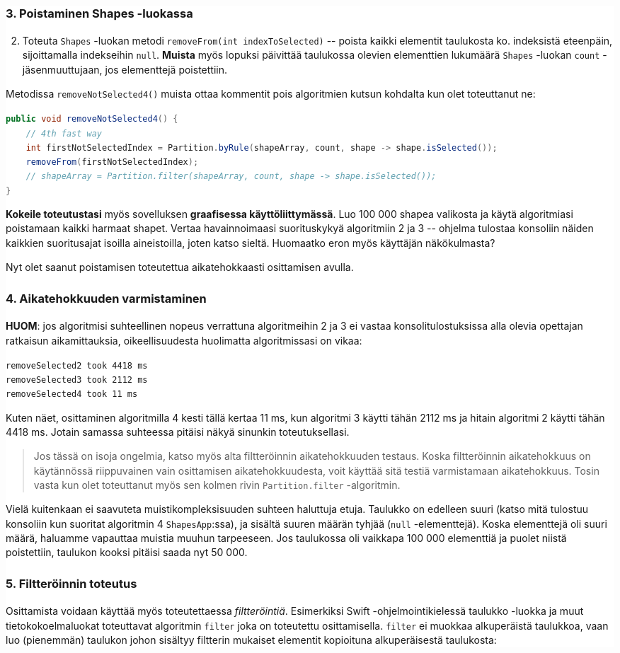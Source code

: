 ### 3. Poistaminen Shapes -luokassa

2. Toteuta `Shapes` -luokan metodi `removeFrom(int indexToSelected)` -- poista kaikki elementit taulukosta ko. indeksistä eteenpäin, sijoittamalla indekseihin `null`. **Muista** myös lopuksi päivittää taulukossa olevien elementtien lukumäärä `Shapes` -luokan `count` -jäsenmuuttujaan, jos elementtejä poistettiin.

Metodissa `removeNotSelected4()` muista ottaa kommentit pois algoritmien kutsun kohdalta kun olet toteuttanut ne:

```Java
public void removeNotSelected4() {
    // 4th fast way
    int firstNotSelectedIndex = Partition.byRule(shapeArray, count, shape -> shape.isSelected());
    removeFrom(firstNotSelectedIndex);
    // shapeArray = Partition.filter(shapeArray, count, shape -> shape.isSelected());
}
```

**Kokeile toteutustasi** myös sovelluksen **graafisessa käyttöliittymässä**. Luo 100 000 shapea valikosta ja käytä algoritmiasi poistamaan kaikki harmaat shapet. Vertaa havainnoimaasi suorituskykyä algoritmiin 2 ja 3 -- ohjelma tulostaa konsoliin näiden kaikkien suoritusajat isoilla aineistoilla, joten katso sieltä. Huomaatko eron myös käyttäjän näkökulmasta?

Nyt olet saanut poistamisen toteutettua aikatehokkaasti osittamisen avulla.

### 4. Aikatehokkuuden varmistaminen

**HUOM**: jos algoritmisi suhteellinen nopeus verrattuna algoritmeihin 2 ja 3 ei vastaa konsolitulostuksissa alla olevia opettajan ratkaisun aikamittauksia, oikeellisuudesta huolimatta algoritmissasi on vikaa:

```
removeSelected2 took 4418 ms
removeSelected3 took 2112 ms
removeSelected4 took 11 ms
```
Kuten näet, osittaminen algoritmilla 4 kesti tällä kertaa 11 ms, kun algoritmi 3 käytti tähän 2112 ms ja hitain algoritmi 2 käytti tähän 4418 ms. Jotain samassa suhteessa pitäisi näkyä sinunkin toteutuksellasi.

> Jos tässä on isoja ongelmia, katso myös alta filtteröinnin aikatehokkuuden testaus. Koska filtteröinnin aikatehokkuus on käytännössä riippuvainen vain osittamisen aikatehokkuudesta, voit käyttää sitä testiä varmistamaan aikatehokkuus. Tosin vasta kun olet toteuttanut myös sen kolmen rivin `Partition.filter` -algoritmin.

Vielä kuitenkaan ei saavuteta muistikompleksisuuden suhteen haluttuja etuja. Taulukko on edelleen suuri (katso mitä tulostuu konsoliin kun suoritat algoritmin 4 `ShapesApp`:ssa), ja sisältä suuren määrän tyhjää (`null` -elementtejä). Koska elementtejä oli suuri määrä, haluamme vapauttaa muistia muuhun tarpeeseen. Jos taulukossa oli vaikkapa 100 000 elementtiä ja puolet niistä poistettiin, taulukon kooksi pitäisi saada nyt 50 000.

### 5. Filtteröinnin toteutus

Osittamista voidaan käyttää myös toteutettaessa *filtteröintiä*. Esimerkiksi Swift -ohjelmointikielessä taulukko -luokka ja muut tietokokoelmaluokat toteuttavat algoritmin `filter` joka on toteutettu osittamisella. `filter` ei muokkaa alkuperäistä taulukkoa, vaan luo (pienemmän) taulukon johon sisältyy filtterin mukaiset elementit kopioituna alkuperäisestä taulukosta:
